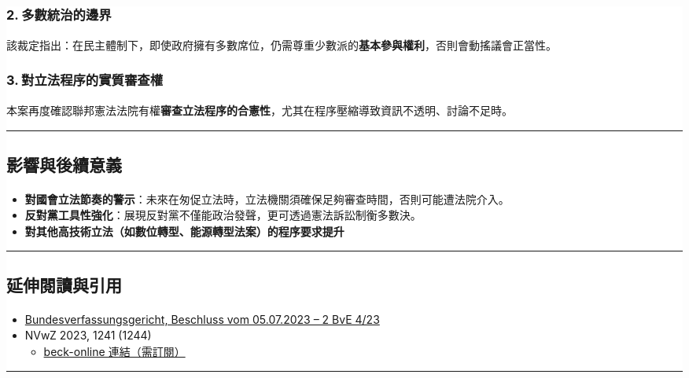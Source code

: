 ### **2. 多數統治的邊界**
該裁定指出：在民主體制下，即使政府擁有多數席位，仍需尊重少數派的**基本參與權利**，否則會動搖議會正當性。

### **3. 對立法程序的實質審查權**
本案再度確認聯邦憲法法院有權**審查立法程序的合憲性**，尤其在程序壓縮導致資訊不透明、討論不足時。

***

## **影響與後續意義**

- **對國會立法節奏的警示**：未來在匆促立法時，立法機關須確保足夠審查時間，否則可能遭法院介入。
- **反對黨工具性強化**：展現反對黨不僅能政治發聲，更可透過憲法訴訟制衡多數決。
- **對其他高技術立法（如數位轉型、能源轉型法案）的程序要求提升**

***

## **延伸閱讀與引用**

- [Bundesverfassungsgericht, Beschluss vom 05.07.2023 – 2 BvE 4/23  ](https://www.bundesverfassungsgericht.de/SharedDocs/Entscheidungen/DE/2023/07/es20230705_2bve000423.html)
- NVwZ 2023, 1241 (1244)
  - [beck-online 連結（需訂閱）](https://beck-online.beck.de/Default.aspx?typ=reference&y=300&Z=NVwZ&B=2023&S=1241)

***

